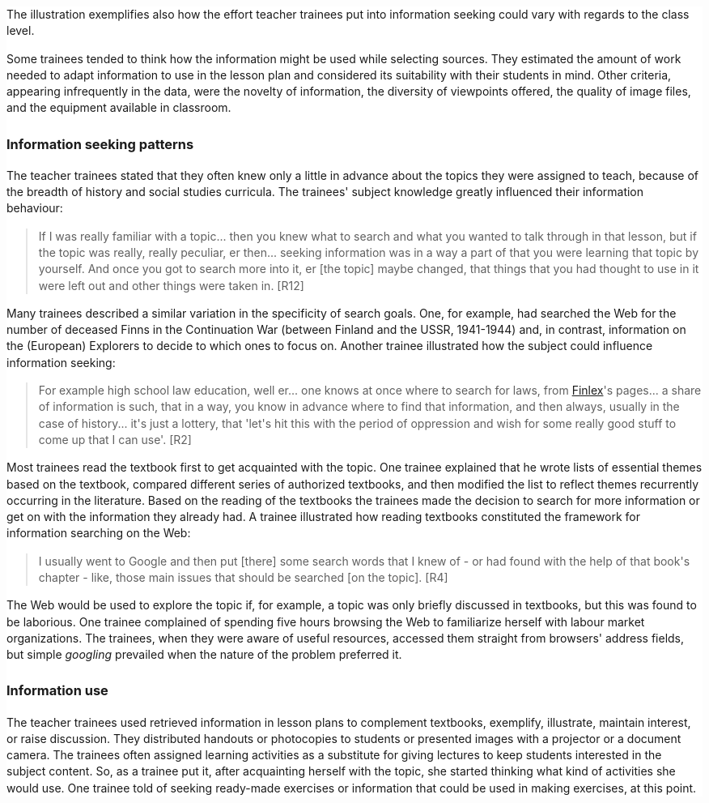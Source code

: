 The illustration exemplifies also how the effort teacher trainees put into information seeking could vary with regards to the class level.

Some trainees tended to think how the information might be used while selecting sources. They estimated the amount of work needed to adapt information to use in the lesson plan and considered its suitability with their students in mind. Other criteria, appearing infrequently in the data, were the novelty of information, the diversity of viewpoints offered, the quality of image files, and the equipment available in classroom.

### Information seeking patterns

The teacher trainees stated that they often knew only a little in advance about the topics they were assigned to teach, because of the breadth of history and social studies curricula. The trainees' subject knowledge greatly influenced their information behaviour:

> If I was really familiar with a topic... then you knew what to search and what you wanted to talk through in that lesson, but if the topic was really, really peculiar, er then... seeking information was in a way a part of that you were learning that topic by yourself. And once you got to search more into it, er [the topic] maybe changed, that things that you had thought to use in it were left out and other things were taken in. [R12]

Many trainees described a similar variation in the specificity of search goals. One, for example, had searched the Web for the number of deceased Finns in the Continuation War (between Finland and the USSR, 1941-1944) and, in contrast, information on the (European) Explorers to decide to which ones to focus on. Another trainee illustrated how the subject could influence information seeking:

> For example high school law education, well er... one knows at once where to search for laws, from [Finlex](http://www.finlex.fi/en/)'s pages... a share of information is such, that in a way, you know in advance where to find that information, and then always, usually in the case of history... it's just a lottery, that 'let's hit this with the period of oppression and wish for some really good stuff to come up that I can use'. [R2]

Most trainees read the textbook first to get acquainted with the topic. One trainee explained that he wrote lists of essential themes based on the textbook, compared different series of authorized textbooks, and then modified the list to reflect themes recurrently occurring in the literature. Based on the reading of the textbooks the trainees made the decision to search for more information or get on with the information they already had. A trainee illustrated how reading textbooks constituted the framework for information searching on the Web:

> I usually went to Google and then put [there] some search words that I knew of - or had found with the help of that book's chapter - like, those main issues that should be searched [on the topic]. [R4]

The Web would be used to explore the topic if, for example, a topic was only briefly discussed in textbooks, but this was found to be laborious. One trainee complained of spending five hours browsing the Web to familiarize herself with labour market organizations. The trainees, when they were aware of useful resources, accessed them straight from browsers' address fields, but simple _googling_ prevailed when the nature of the problem preferred it.

### Information use

The teacher trainees used retrieved information in lesson plans to complement textbooks, exemplify, illustrate, maintain interest, or raise discussion. They distributed handouts or photocopies to students or presented images with a projector or a document camera. The trainees often assigned learning activities as a substitute for giving lectures to keep students interested in the subject content. So, as a trainee put it, after acquainting herself with the topic, she started thinking what kind of activities she would use. One trainee told of seeking ready-made exercises or information that could be used in making exercises, at this point.
